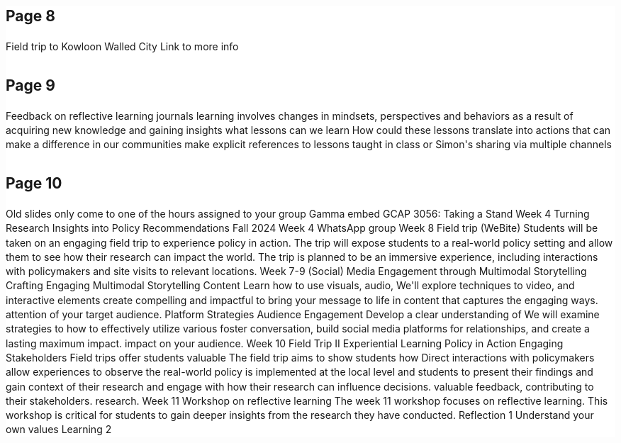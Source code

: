 ## Page 8

Field trip to Kowloon Walled City
Link to more info

## Page 9

Feedback on reflective learning journals
learning involves changes in mindsets, perspectives and behaviors as a result of acquiring new knowledge and gaining insights
what lessons can we learn
How could these lessons translate into actions that can make a difference in our communities
make explicit references to lessons taught in class or Simon's sharing via multiple channels

## Page 10

Old slides
only come to one of the hours assigned to your group
Gamma embed
GCAP 3056: Taking a Stand Week 4
Turning Research Insights into Policy Recommendations Fall 2024 Week 4
WhatsApp group
Week 8 Field trip (WeBite)
Students will be taken on an engaging field trip to experience
policy in action. The trip will expose students to a real-world policy
setting and allow them to see how their research can impact the
world. The trip is planned to be an immersive experience,
including interactions with policymakers and site visits to relevant
locations.
Week 7-9 (Social) Media
Engagement through
Multimodal Storytelling
Crafting Engaging Multimodal Storytelling
Content
Learn how to use visuals, audio,
We'll explore techniques to video, and interactive elements
create compelling and impactful to bring your message to life in
content that captures the engaging ways.
attention of your target audience.
Platform Strategies Audience Engagement
Develop a clear understanding of We will examine strategies to
how to effectively utilize various foster conversation, build
social media platforms for relationships, and create a lasting
maximum impact. impact on your audience.
Week 10 Field Trip II
Experiential Learning Policy in Action Engaging Stakeholders
Field trips offer students valuable The field trip aims to show students how Direct interactions with policymakers allow
experiences to observe the real-world policy is implemented at the local level and students to present their findings and gain
context of their research and engage with how their research can influence decisions. valuable feedback, contributing to their
stakeholders. research.
Week 11 Workshop on reflective learning
The week 11 workshop focuses on reflective learning.
This workshop is critical for students to gain deeper insights from the research they have conducted.
Reflection
1
Understand your own values
Learning
2